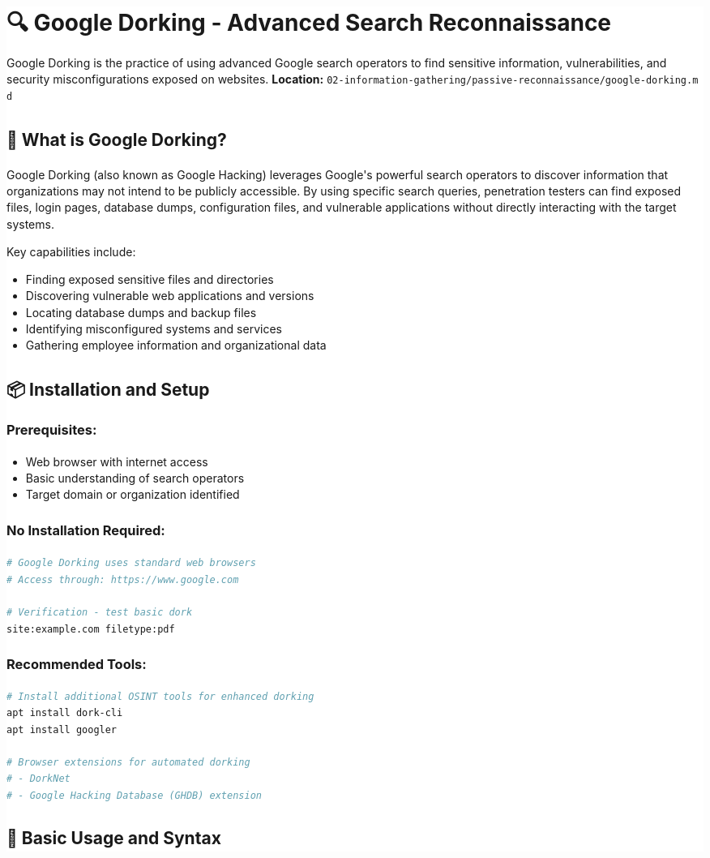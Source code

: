 # 🔍 Google Dorking - Advanced Search Reconnaissance

Google Dorking is the practice of using advanced Google search operators to find sensitive information, vulnerabilities, and security misconfigurations exposed on websites.
**Location:** `02-information-gathering/passive-reconnaissance/google-dorking.md`

## 🎯 What is Google Dorking?

Google Dorking (also known as Google Hacking) leverages Google's powerful search operators to discover information that organizations may not intend to be publicly accessible. By using specific search queries, penetration testers can find exposed files, login pages, database dumps, configuration files, and vulnerable applications without directly interacting with the target systems.

Key capabilities include:
- Finding exposed sensitive files and directories
- Discovering vulnerable web applications and versions
- Locating database dumps and backup files
- Identifying misconfigured systems and services
- Gathering employee information and organizational data

## 📦 Installation and Setup

### Prerequisites:
- Web browser with internet access
- Basic understanding of search operators
- Target domain or organization identified

### No Installation Required:
```bash
# Google Dorking uses standard web browsers
# Access through: https://www.google.com

# Verification - test basic dork
site:example.com filetype:pdf
```

### Recommended Tools:
```bash
# Install additional OSINT tools for enhanced dorking
apt install dork-cli
apt install googler

# Browser extensions for automated dorking
# - DorkNet
# - Google Hacking Database (GHDB) extension
```

## 🔧 Basic Usage and Syntax
